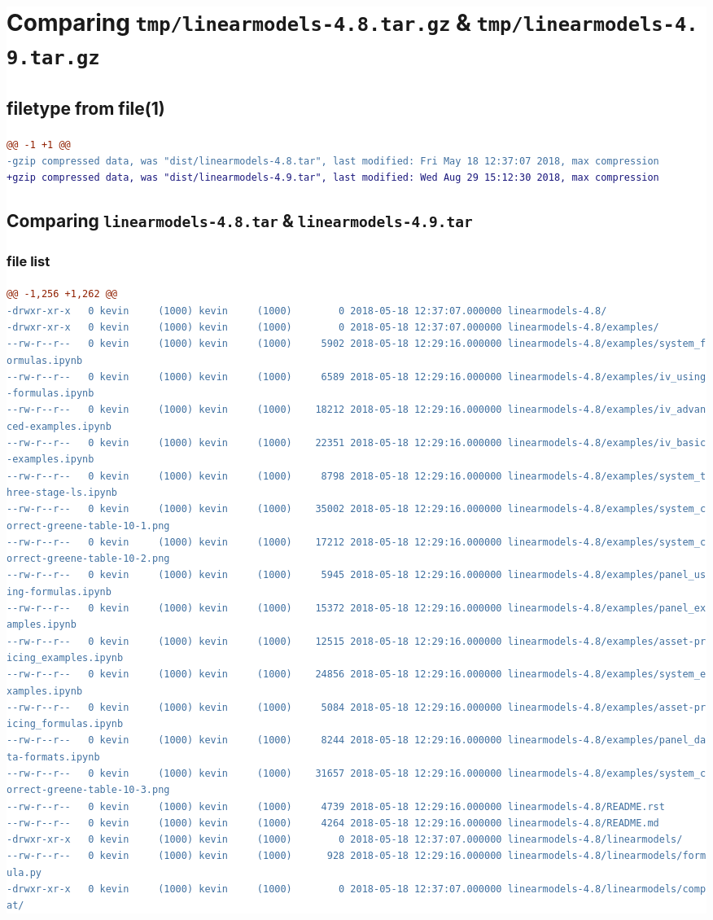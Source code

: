 # Comparing `tmp/linearmodels-4.8.tar.gz` & `tmp/linearmodels-4.9.tar.gz`

## filetype from file(1)

```diff
@@ -1 +1 @@
-gzip compressed data, was "dist/linearmodels-4.8.tar", last modified: Fri May 18 12:37:07 2018, max compression
+gzip compressed data, was "dist/linearmodels-4.9.tar", last modified: Wed Aug 29 15:12:30 2018, max compression
```

## Comparing `linearmodels-4.8.tar` & `linearmodels-4.9.tar`

### file list

```diff
@@ -1,256 +1,262 @@
-drwxr-xr-x   0 kevin     (1000) kevin     (1000)        0 2018-05-18 12:37:07.000000 linearmodels-4.8/
-drwxr-xr-x   0 kevin     (1000) kevin     (1000)        0 2018-05-18 12:37:07.000000 linearmodels-4.8/examples/
--rw-r--r--   0 kevin     (1000) kevin     (1000)     5902 2018-05-18 12:29:16.000000 linearmodels-4.8/examples/system_formulas.ipynb
--rw-r--r--   0 kevin     (1000) kevin     (1000)     6589 2018-05-18 12:29:16.000000 linearmodels-4.8/examples/iv_using-formulas.ipynb
--rw-r--r--   0 kevin     (1000) kevin     (1000)    18212 2018-05-18 12:29:16.000000 linearmodels-4.8/examples/iv_advanced-examples.ipynb
--rw-r--r--   0 kevin     (1000) kevin     (1000)    22351 2018-05-18 12:29:16.000000 linearmodels-4.8/examples/iv_basic-examples.ipynb
--rw-r--r--   0 kevin     (1000) kevin     (1000)     8798 2018-05-18 12:29:16.000000 linearmodels-4.8/examples/system_three-stage-ls.ipynb
--rw-r--r--   0 kevin     (1000) kevin     (1000)    35002 2018-05-18 12:29:16.000000 linearmodels-4.8/examples/system_correct-greene-table-10-1.png
--rw-r--r--   0 kevin     (1000) kevin     (1000)    17212 2018-05-18 12:29:16.000000 linearmodels-4.8/examples/system_correct-greene-table-10-2.png
--rw-r--r--   0 kevin     (1000) kevin     (1000)     5945 2018-05-18 12:29:16.000000 linearmodels-4.8/examples/panel_using-formulas.ipynb
--rw-r--r--   0 kevin     (1000) kevin     (1000)    15372 2018-05-18 12:29:16.000000 linearmodels-4.8/examples/panel_examples.ipynb
--rw-r--r--   0 kevin     (1000) kevin     (1000)    12515 2018-05-18 12:29:16.000000 linearmodels-4.8/examples/asset-pricing_examples.ipynb
--rw-r--r--   0 kevin     (1000) kevin     (1000)    24856 2018-05-18 12:29:16.000000 linearmodels-4.8/examples/system_examples.ipynb
--rw-r--r--   0 kevin     (1000) kevin     (1000)     5084 2018-05-18 12:29:16.000000 linearmodels-4.8/examples/asset-pricing_formulas.ipynb
--rw-r--r--   0 kevin     (1000) kevin     (1000)     8244 2018-05-18 12:29:16.000000 linearmodels-4.8/examples/panel_data-formats.ipynb
--rw-r--r--   0 kevin     (1000) kevin     (1000)    31657 2018-05-18 12:29:16.000000 linearmodels-4.8/examples/system_correct-greene-table-10-3.png
--rw-r--r--   0 kevin     (1000) kevin     (1000)     4739 2018-05-18 12:29:16.000000 linearmodels-4.8/README.rst
--rw-r--r--   0 kevin     (1000) kevin     (1000)     4264 2018-05-18 12:29:16.000000 linearmodels-4.8/README.md
-drwxr-xr-x   0 kevin     (1000) kevin     (1000)        0 2018-05-18 12:37:07.000000 linearmodels-4.8/linearmodels/
--rw-r--r--   0 kevin     (1000) kevin     (1000)      928 2018-05-18 12:29:16.000000 linearmodels-4.8/linearmodels/formula.py
-drwxr-xr-x   0 kevin     (1000) kevin     (1000)        0 2018-05-18 12:37:07.000000 linearmodels-4.8/linearmodels/compat/
```